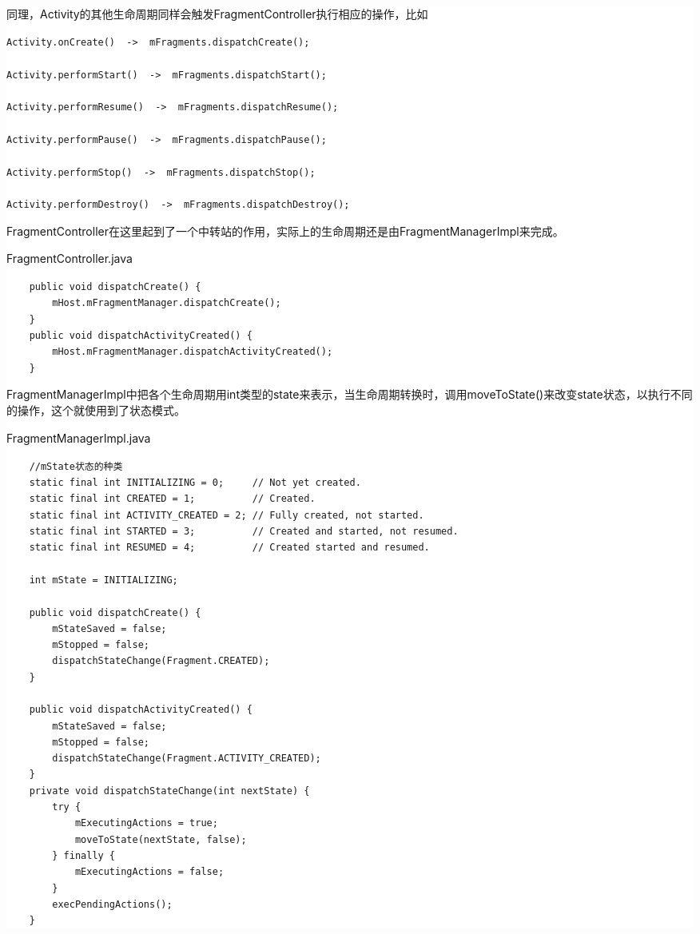 同理，Activity的其他生命周期同样会触发FragmentController执行相应的操作，比如

```
Activity.onCreate()  ->  mFragments.dispatchCreate();

Activity.performStart()  ->  mFragments.dispatchStart();

Activity.performResume()  ->  mFragments.dispatchResume();

Activity.performPause()  ->  mFragments.dispatchPause();

Activity.performStop()  ->  mFragments.dispatchStop();

Activity.performDestroy()  ->  mFragments.dispatchDestroy();

```


FragmentController在这里起到了一个中转站的作用，实际上的生命周期还是由FragmentManagerImpl来完成。

FragmentController.java
```
    public void dispatchCreate() {
        mHost.mFragmentManager.dispatchCreate();
    }
    public void dispatchActivityCreated() {
        mHost.mFragmentManager.dispatchActivityCreated();
    }
```

FragmentManagerImpl中把各个生命周期用int类型的state来表示，当生命周期转换时，调用moveToState()来改变state状态，以执行不同的操作，这个就使用到了状态模式。

FragmentManagerImpl.java
```
    //mState状态的种类
    static final int INITIALIZING = 0;     // Not yet created.
    static final int CREATED = 1;          // Created.
    static final int ACTIVITY_CREATED = 2; // Fully created, not started.
    static final int STARTED = 3;          // Created and started, not resumed.
    static final int RESUMED = 4;          // Created started and resumed.

    int mState = INITIALIZING;

    public void dispatchCreate() {
        mStateSaved = false;
        mStopped = false;
        dispatchStateChange(Fragment.CREATED);
    }

    public void dispatchActivityCreated() {
        mStateSaved = false;
        mStopped = false;
        dispatchStateChange(Fragment.ACTIVITY_CREATED);
    }
    private void dispatchStateChange(int nextState) {
        try {
            mExecutingActions = true;
            moveToState(nextState, false);
        } finally {
            mExecutingActions = false;
        }
        execPendingActions();
    }
```
